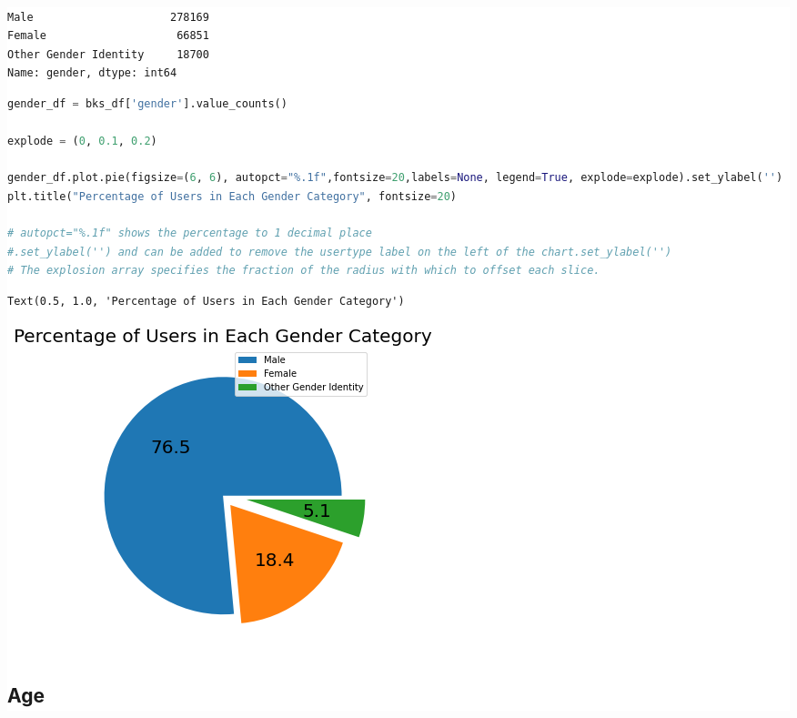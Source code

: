 


    Male                     278169
    Female                    66851
    Other Gender Identity     18700
    Name: gender, dtype: int64




```python
gender_df = bks_df['gender'].value_counts()

explode = (0, 0.1, 0.2)

gender_df.plot.pie(figsize=(6, 6), autopct="%.1f",fontsize=20,labels=None, legend=True, explode=explode).set_ylabel('')
plt.title("Percentage of Users in Each Gender Category", fontsize=20)

# autopct="%.1f" shows the percentage to 1 decimal place 
#.set_ylabel('') and can be added to remove the usertype label on the left of the chart.set_ylabel('')
# The explosion array specifies the fraction of the radius with which to offset each slice.
```




    Text(0.5, 1.0, 'Percentage of Users in Each Gender Category')




    
![png](output_83_1.png)
    


## Age

